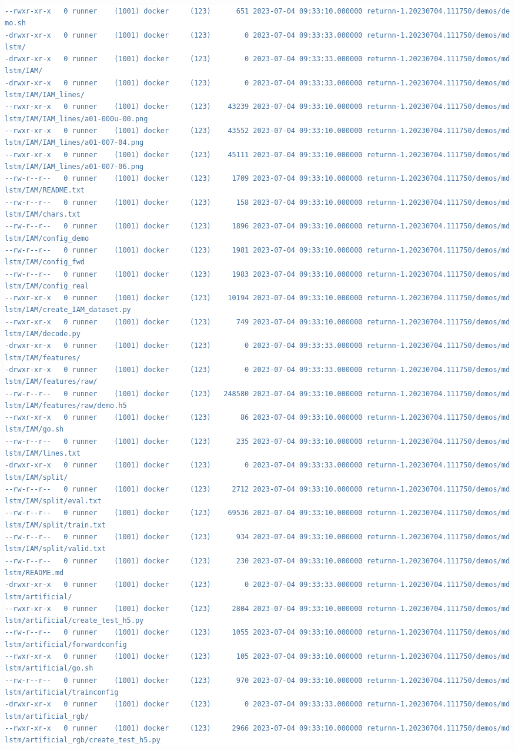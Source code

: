 ```diff
--rwxr-xr-x   0 runner    (1001) docker     (123)      651 2023-07-04 09:33:10.000000 returnn-1.20230704.111750/demos/demo.sh
-drwxr-xr-x   0 runner    (1001) docker     (123)        0 2023-07-04 09:33:33.000000 returnn-1.20230704.111750/demos/mdlstm/
-drwxr-xr-x   0 runner    (1001) docker     (123)        0 2023-07-04 09:33:33.000000 returnn-1.20230704.111750/demos/mdlstm/IAM/
-drwxr-xr-x   0 runner    (1001) docker     (123)        0 2023-07-04 09:33:33.000000 returnn-1.20230704.111750/demos/mdlstm/IAM/IAM_lines/
--rwxr-xr-x   0 runner    (1001) docker     (123)    43239 2023-07-04 09:33:10.000000 returnn-1.20230704.111750/demos/mdlstm/IAM/IAM_lines/a01-000u-00.png
--rwxr-xr-x   0 runner    (1001) docker     (123)    43552 2023-07-04 09:33:10.000000 returnn-1.20230704.111750/demos/mdlstm/IAM/IAM_lines/a01-007-04.png
--rwxr-xr-x   0 runner    (1001) docker     (123)    45111 2023-07-04 09:33:10.000000 returnn-1.20230704.111750/demos/mdlstm/IAM/IAM_lines/a01-007-06.png
--rw-r--r--   0 runner    (1001) docker     (123)     1709 2023-07-04 09:33:10.000000 returnn-1.20230704.111750/demos/mdlstm/IAM/README.txt
--rw-r--r--   0 runner    (1001) docker     (123)      158 2023-07-04 09:33:10.000000 returnn-1.20230704.111750/demos/mdlstm/IAM/chars.txt
--rw-r--r--   0 runner    (1001) docker     (123)     1896 2023-07-04 09:33:10.000000 returnn-1.20230704.111750/demos/mdlstm/IAM/config_demo
--rw-r--r--   0 runner    (1001) docker     (123)     1981 2023-07-04 09:33:10.000000 returnn-1.20230704.111750/demos/mdlstm/IAM/config_fwd
--rw-r--r--   0 runner    (1001) docker     (123)     1983 2023-07-04 09:33:10.000000 returnn-1.20230704.111750/demos/mdlstm/IAM/config_real
--rwxr-xr-x   0 runner    (1001) docker     (123)    10194 2023-07-04 09:33:10.000000 returnn-1.20230704.111750/demos/mdlstm/IAM/create_IAM_dataset.py
--rwxr-xr-x   0 runner    (1001) docker     (123)      749 2023-07-04 09:33:10.000000 returnn-1.20230704.111750/demos/mdlstm/IAM/decode.py
-drwxr-xr-x   0 runner    (1001) docker     (123)        0 2023-07-04 09:33:33.000000 returnn-1.20230704.111750/demos/mdlstm/IAM/features/
-drwxr-xr-x   0 runner    (1001) docker     (123)        0 2023-07-04 09:33:33.000000 returnn-1.20230704.111750/demos/mdlstm/IAM/features/raw/
--rw-r--r--   0 runner    (1001) docker     (123)   248580 2023-07-04 09:33:10.000000 returnn-1.20230704.111750/demos/mdlstm/IAM/features/raw/demo.h5
--rwxr-xr-x   0 runner    (1001) docker     (123)       86 2023-07-04 09:33:10.000000 returnn-1.20230704.111750/demos/mdlstm/IAM/go.sh
--rw-r--r--   0 runner    (1001) docker     (123)      235 2023-07-04 09:33:10.000000 returnn-1.20230704.111750/demos/mdlstm/IAM/lines.txt
-drwxr-xr-x   0 runner    (1001) docker     (123)        0 2023-07-04 09:33:33.000000 returnn-1.20230704.111750/demos/mdlstm/IAM/split/
--rw-r--r--   0 runner    (1001) docker     (123)     2712 2023-07-04 09:33:10.000000 returnn-1.20230704.111750/demos/mdlstm/IAM/split/eval.txt
--rw-r--r--   0 runner    (1001) docker     (123)    69536 2023-07-04 09:33:10.000000 returnn-1.20230704.111750/demos/mdlstm/IAM/split/train.txt
--rw-r--r--   0 runner    (1001) docker     (123)      934 2023-07-04 09:33:10.000000 returnn-1.20230704.111750/demos/mdlstm/IAM/split/valid.txt
--rw-r--r--   0 runner    (1001) docker     (123)      230 2023-07-04 09:33:10.000000 returnn-1.20230704.111750/demos/mdlstm/README.md
-drwxr-xr-x   0 runner    (1001) docker     (123)        0 2023-07-04 09:33:33.000000 returnn-1.20230704.111750/demos/mdlstm/artificial/
--rwxr-xr-x   0 runner    (1001) docker     (123)     2804 2023-07-04 09:33:10.000000 returnn-1.20230704.111750/demos/mdlstm/artificial/create_test_h5.py
--rw-r--r--   0 runner    (1001) docker     (123)     1055 2023-07-04 09:33:10.000000 returnn-1.20230704.111750/demos/mdlstm/artificial/forwardconfig
--rwxr-xr-x   0 runner    (1001) docker     (123)      105 2023-07-04 09:33:10.000000 returnn-1.20230704.111750/demos/mdlstm/artificial/go.sh
--rw-r--r--   0 runner    (1001) docker     (123)      970 2023-07-04 09:33:10.000000 returnn-1.20230704.111750/demos/mdlstm/artificial/trainconfig
-drwxr-xr-x   0 runner    (1001) docker     (123)        0 2023-07-04 09:33:33.000000 returnn-1.20230704.111750/demos/mdlstm/artificial_rgb/
--rwxr-xr-x   0 runner    (1001) docker     (123)     2966 2023-07-04 09:33:10.000000 returnn-1.20230704.111750/demos/mdlstm/artificial_rgb/create_test_h5.py
```